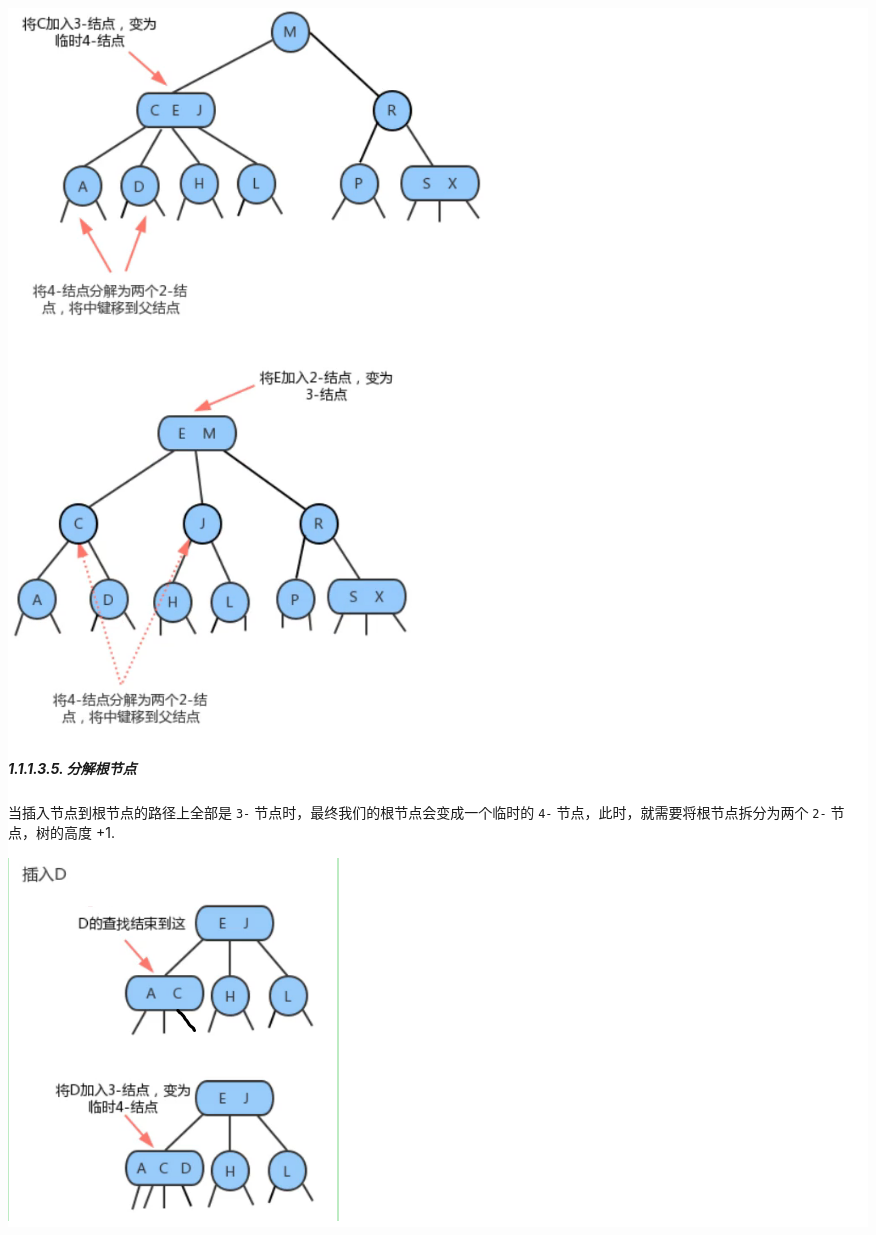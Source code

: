 ![](pics/20210412201413334_6946429.png)

![](pics/20210412201521135_784515265.png)

##### 1.1.1.3.5. 分解根节点

当插入节点到根节点的路径上全部是 `3-` 节点时，最终我们的根节点会变成一个临时的 `4-` 节点，此时，就需要将根节点拆分为两个 `2-` 节点，树的高度 +1.

![](pics/20210412201954823_1239628222.png)
